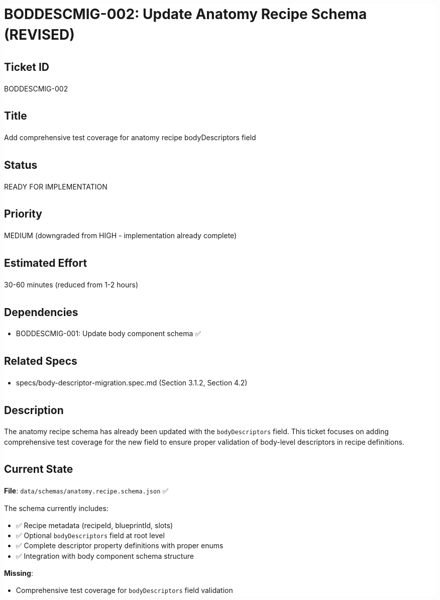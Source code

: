 # BODDESCMIG-002: Update Anatomy Recipe Schema (REVISED)

## Ticket ID

BODDESCMIG-002

## Title

Add comprehensive test coverage for anatomy recipe bodyDescriptors field

## Status

READY FOR IMPLEMENTATION

## Priority  

MEDIUM (downgraded from HIGH - implementation already complete)

## Estimated Effort

30-60 minutes (reduced from 1-2 hours)

## Dependencies

- BODDESCMIG-001: Update body component schema ✅

## Related Specs

- specs/body-descriptor-migration.spec.md (Section 3.1.2, Section 4.2)

## Description

The anatomy recipe schema has already been updated with the `bodyDescriptors` field. This ticket focuses on adding comprehensive test coverage for the new field to ensure proper validation of body-level descriptors in recipe definitions.

## Current State

**File**: `data/schemas/anatomy.recipe.schema.json` ✅

The schema currently includes:
- ✅ Recipe metadata (recipeId, blueprintId, slots)  
- ✅ Optional `bodyDescriptors` field at root level
- ✅ Complete descriptor property definitions with proper enums
- ✅ Integration with body component schema structure

**Missing**:
- Comprehensive test coverage for `bodyDescriptors` field validation

